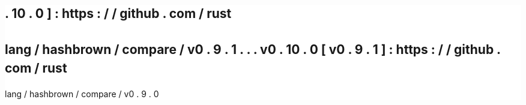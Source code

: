 .
10
.
0
]
:
https
:
/
/
github
.
com
/
rust
-
lang
/
hashbrown
/
compare
/
v0
.
9
.
1
.
.
.
v0
.
10
.
0
[
v0
.
9
.
1
]
:
https
:
/
/
github
.
com
/
rust
-
lang
/
hashbrown
/
compare
/
v0
.
9
.
0